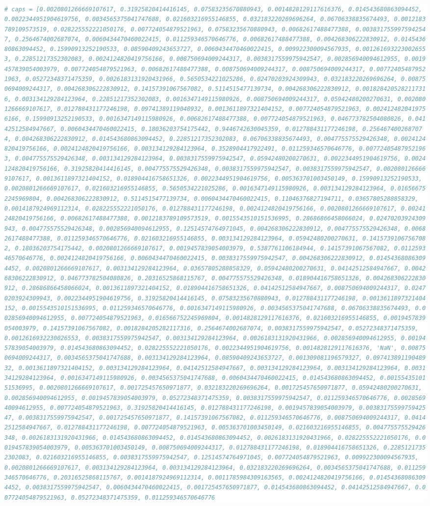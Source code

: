 ```python
# caps = [0.0020801266669107617, 0.31925820414416145, 0.07583235670880943, 0.0014828129117616376, 0.014543680863094452, 0.0022344951904619756, 0.0034565375041747688, 0.021603216955146855, 0.032183220269696264, 0.06706338835674493, 0.0012183789109573519, 0.028225552221050176, 0.007724054879521963, 0.07583235670880943, 0.00682617488477388, 0.0038317559975942547, 0.2564674002687074, 0.0060434470460022415, 0.011259346570646776, 0.00682617488477388, 0.004268306222830912, 0.014543680863094452, 0.15990913252190533, 0.08590409243653727, 0.0060434470460022415, 0.009922300094567935, 0.0012616932230026553, 0.22851217352302083, 0.0024124820419756166, 0.008750694009244317, 0.0038317559975942547, 0.002856940094612955, 0.0019457839054003979, 0.007724054879521963, 0.00682617488477388, 0.008750694009244317, 0.008750694009244317, 0.007724054879521963, 0.05272348371475359, 0.0026183131920431966, 0.5650534221025286, 0.02470203924309943, 0.032183220269696264, 0.008750694009244317, 0.004268306222830912, 0.14157391067567082, 0.5114515477139734, 0.004268306222830912, 0.0018284205282117316, 0.003134129284123964, 0.22851217352302083, 0.0016347149115980926, 0.008750694009244317, 0.05942480200270631, 0.0020801266669107617, 0.012788431177246198, 0.09741389119048932, 0.0013611897321404152, 0.007724054879521963, 0.0024124820419756166, 0.15990913252190533, 0.0016347149115980926, 0.00682617488477388, 0.007724054879521963, 0.046773782504080826, 0.04142512584947667, 0.0060434470460022415, 0.18036203754175442, 0.9446742630045359, 0.012788431177246198, 0.2564674002687074, 0.004268306222830912, 0.014543680863094452, 0.22851217352302083, 0.06706338835674493, 0.004775575529426348, 0.0024124820419756166, 0.0024124820419756166, 0.003134129284123964, 0.3528904417922491, 0.011259346570646776, 0.007724054879521963, 0.004775575529426348, 0.003134129284123964, 0.0038317559975942547, 0.05942480200270631, 0.0022344951904619756, 0.0024124820419756166, 0.31925820414416145, 0.004775575529426348, 0.0038317559975942547, 0.0038317559975942547, 0.0020801266669107617, 0.0013611897321404152, 0.018904416758651326, 0.0022344951904619756, 0.005363701003450149, 0.15990913252190533, 0.0020801266669107617, 0.021603216955146855, 0.5650534221025286, 0.0016347149115980926, 0.003134129284123964, 0.016566752245969804, 0.004268306222830912, 0.5114515477139734, 0.0060434470460022415, 0.11046376827194711, 0.03657805288858329, 0.0014187924969112314, 0.028225552221050176, 0.012788431177246198, 0.0024124820419756166, 0.0020801266669107617, 0.0024124820419756166, 0.00682617488477388, 0.0012183789109573519, 0.0015543510151536995, 0.28686866458066024, 0.02470203924309943, 0.004775575529426348, 0.002856940094612955, 0.12514574764971045, 0.004268306222830912, 0.004775575529426348, 0.00682617488477388, 0.011259346570646776, 0.021603216955146855, 0.003134129284123964, 0.05942480200270631, 0.14157391067567082, 0.18036203754175442, 0.0020801266669107617, 0.0019457839054003979, 0.5387761106184944, 0.14157391067567082, 0.011259346570646776, 0.0024124820419756166, 0.0060434470460022415, 0.0038317559975942547, 0.004268306222830912, 0.014543680863094452, 0.0020801266669107617, 0.003134129284123964, 0.03657805288858329, 0.05942480200270631, 0.04142512584947667, 0.004268306222830912, 0.046773782504080826, 0.20316525868115767, 0.004775575529426348, 0.018904416758651326, 0.004268306222830912, 0.28686866458066024, 0.0013611897321404152, 0.018904416758651326, 0.04142512584947667, 0.008750694009244317, 0.02470203924309943, 0.0022344951904619756, 0.31925820414416145, 0.07583235670880943, 0.012788431177246198, 0.0013611897321404152, 0.0015543510151536995, 0.011259346570646776, 0.0016347149115980926, 0.0034565375041747688, 0.06706338835674493, 0.002856940094612955, 0.007724054879521963, 0.016566752245969804, 0.0014828129117616376, 0.021603216955146855, 0.0019457839054003979, 0.14157391067567082, 0.0018284205282117316, 0.2564674002687074, 0.0038317559975942547, 0.05272348371475359, 0.0012616932230026553, 0.0038317559975942547, 0.003134129284123964, 0.0026183131920431966, 0.002856940094612955, 0.0019457839054003979, 0.014543680863094452, 0.028225552221050176, 0.0022344951904619756, 0.0014828129117616376, 'NaN', 0.008750694009244317, 0.0034565375041747688, 0.003134129284123964, 0.08590409243653727, 0.001309081196579327, 0.09741389119048932, 0.0013611897321404152, 0.003134129284123964, 0.04142512584947667, 0.003134129284123964, 0.003134129284123964, 0.003134129284123964, 0.0016347149115980926, 0.0034565375041747688, 0.0060434470460022415, 0.014543680863094452, 0.0015543510151536995, 0.0020801266669107617, 0.001725457650971877, 0.032183220269696264, 0.001725457650971877, 0.05942480200270631, 0.002856940094612955, 0.0019457839054003979, 0.05272348371475359, 0.0038317559975942547, 0.011259346570646776, 0.002856940094612955, 0.007724054879521963, 0.31925820414416145, 0.012788431177246198, 0.0019457839054003979, 0.0038317559975942547, 0.0038317559975942547, 0.001725457650971877, 0.14157391067567082, 0.011259346570646776, 0.008750694009244317, 0.04142512584947667, 0.012788431177246198, 0.007724054879521963, 0.005363701003450149, 0.021603216955146855, 0.004775575529426348, 0.0026183131920431966, 0.014543680863094452, 0.014543680863094452, 0.0026183131920431966, 0.028225552221050176, 0.0019457839054003979, 0.005363701003450149, 0.008750694009244317, 0.012788431177246198, 0.018904416758651326, 0.22851217352302083, 0.021603216955146855, 0.0038317559975942547, 0.12514574764971045, 0.007724054879521963, 0.009922300094567935, 0.0020801266669107617, 0.003134129284123964, 0.003134129284123964, 0.032183220269696264, 0.0034565375041747688, 0.011259346570646776, 0.20316525868115767, 0.0014187924969112314, 0.0011785984309163565, 0.0024124820419756166, 0.014543680863094452, 0.0038317559975942547, 0.0060434470460022415, 0.001725457650971877, 0.014543680863094452, 0.04142512584947667, 0.007724054879521963, 0.05272348371475359, 0.011259346570646776
```